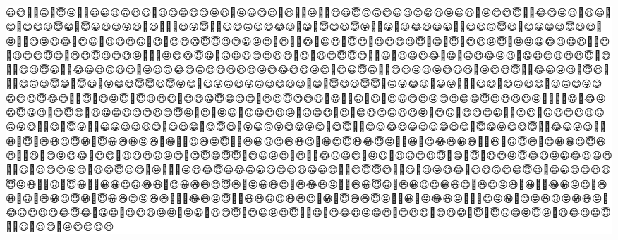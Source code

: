 😀😅🙂🤪🙃🤣😇😜🤣🙂😀😀😉🙃😆😃🤪😉😊😁😄😊😝😆🤣😝😀😅😉🤪😆🤣🤪😜🙂🙂😄😀😇🙃🙃😄😀😉😊😁😆😝😀😆🙂😝😄😅😇🤪🤣😂😄😜😉🙂😆😀🤪😊🙂😄😄😉😇😁🤣😇😀😆😉😝😆🤣😆🤪🙂🙂😆😜😇🙂🤣😃😄🙃😉😄😂😉🤪😁🙂😇😄😆😇😝🤣🤣😀🤪😉😂😆😀😀🙂🙂😃😆🙃😇😆🤣😊😀😁😉😇😆😆🤪😝🙂🤣😄😜😃😂🤣😄😀🙂😉😃😆🙃🤪😄🙂😊😄😁😇😇😉😅😀😜😉🤣😆🤪🤪😂🙂😀😄🙂😇😃🤣😉😃😄😉😇🤣😁🤪😇🙂😅😆😝😇🤣😝😜😀😂😉😀😆🙂🤪😃🙂😉😄😄😇😊🤣😆😄😇😉😅😅😝🤪🤣🙂😜😄😂😇😀🤣🙃😀😃😊😉😆😄🤪😊🙂😆😄😇😇😅🤣🤪😀🤣😉😀😃😂🤪😀🙂🙃😄😂😜😉🤣😁😀😊😉😆😆😇🤪😅🙂🤪😄😉😇😀🤪🙂😂😀😉🙃😆😃🤪😜😉🙃😂😄🙃😊😅😆😆😊😜😅😂😅😄😜😊🙂😄😀😇🙃🤣🤣😄😃😜😉😝😅😃😆🙂😝😄😅😇🤪🤣😂😀😜😉🙂😇😆🤪🙂🙂😄🙃😉😇😁🤣😇😀🙂😝😁😅😇😇😆😇😝😊🤣😃😜🙃😆😜🙃😉😄😆😉🤪😁🙂😇😄😆😇😇🤣🙃😜😂😉🙂😀😜🤪🙂🙂😃😄🤪😅🙃😆😄🤣😉🙃😄😜😊😁😄😊😇😂😅🤪🤪😇🤣😅😜😇🙂😇😉😆😄🙂😊😄😁😇😁😊😊🤪😆😉😇😅😅😃🤪😁🤪🤣🙃🤣😃🤣😉😀😄😉😜😊😉😁😁😇😉😅😆😃😝🙂🤣🤣🤪😁🤣😂😜😁😇😀😉🤣😄😇😊🤣😆😀😁😃😊😅😆😊😇😝🤣😉🙂😝😀🤣🙃😀😃😉😜🤣🙃😁😄🙂😉🤪😁😅😊🙃😆😃😝🤪😅🙃🤪😄😅😊😀🤣🙂😊😃🙂🙃😃😄😃😉🙃🙃😝😅🙂🤪😄🤣😇😜🤣🙂😀😀😉😉😆😅🤪😃😆😁🙂😊😇😆🤣😝😀🙃😝😅😁😝😊🤣😅😇🙂🤣😊😉😂😄😀😉😉😁😆😊🤪😇😁😝😄😅😇🤪🤣😂😀😜😉🙂🙂😀🤪😇🙂😄😄😉😇😁🤣😇😀😅😀😝😆🤣😁🤪🙂😉😄😜😇🙂🤣😃😀🙃😉😄😅😉🤪😁😊😇😄😂😇😝🤣🤣😀🤪😉😂😆😀😄🙂🙂😃🤣🙃😇😅🤣😊😀😁😉😇😆😆🤪🤪😆🤣😄😜😄😂🤣😃😄🙂😉😃😆🙃😜😄🙂😊😇😁😇😇🤣😅😀😜😉🤣😆🤪🤪😂🙃😀😄🙂😝😃🤣😉🙃😄😉😇🤣😁🤪😇🙂😅😅😝😇😂😃😜😀😂😉😀😆🙂🤪😃🙂😉😄😄😝😊🤣😆😁😇😉😅🤣😝🤪🙂🙂😜😄😂😇😀😂🙃😀😃😊😉😆😁😀😊🙂🤣😄😇😇😅🤣🤪😃🤣😉😜😅😂🤪😃😅🙃😄😁😇😉🤣😁😀😊😊😆😆😇😜😅🙂🤪🙃🤣😇😀🙂🙂😀😀😉🙃😂😃🤪😊😀😁😄😊😇😆🤣😝😀😅😉🤪😆😂😄😜🙂🙂😄😀😇🙃🤣😄😀😉😉😁😆😊🤪😆😊😝😄🤣😀🤪🤣😂😀😜😉🙂😆😀🤪🙃🙂😄😁😉😇😁🤣😇😀😆😊😝😆😅🤪🤪🙂😂😄😜😇🙂🤣😃😃🙃😉😄😆😉🤪😁🙂😇😄😆😇😝🤣🤣😀🤪😜😂😆😜🤪🙂🙂😊😝😁🤣😊😜😆🙃😝😁😅😝🤪😂🙃😃😉😃😂😇😂🙂😀😀🙂😉😃😆😜😝🤣😜😀🤣😆😄😇🤣😅😀😝😉😇🤣🤣😀🤪😃😂😀😜😁😆🙂😄😆😄🤪😊😆😁🤪😇🙂😇🙃😁😝😇😜🤣😆😂😉😀😇🙂🤪😃🙂😉😄🤣😝😄😊😊😆